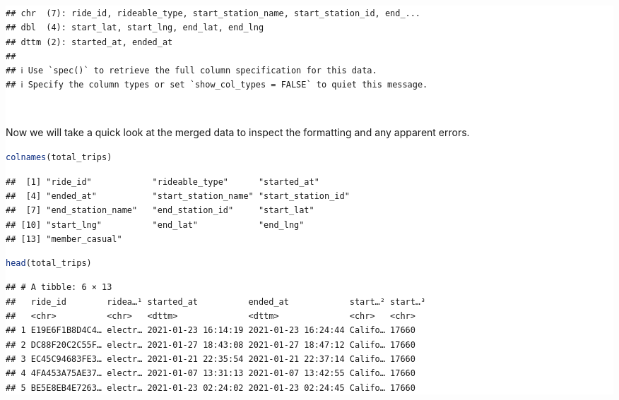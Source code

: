     ## chr  (7): ride_id, rideable_type, start_station_name, start_station_id, end_...
    ## dbl  (4): start_lat, start_lng, end_lat, end_lng
    ## dttm (2): started_at, ended_at
    ## 
    ## ℹ Use `spec()` to retrieve the full column specification for this data.
    ## ℹ Specify the column types or set `show_col_types = FALSE` to quiet this message.

<br>

Now we will take a quick look at the merged data to inspect the
formatting and any apparent errors.

``` r
colnames(total_trips)
```

    ##  [1] "ride_id"            "rideable_type"      "started_at"        
    ##  [4] "ended_at"           "start_station_name" "start_station_id"  
    ##  [7] "end_station_name"   "end_station_id"     "start_lat"         
    ## [10] "start_lng"          "end_lat"            "end_lng"           
    ## [13] "member_casual"

``` r
head(total_trips)
```

    ## # A tibble: 6 × 13
    ##   ride_id        ridea…¹ started_at          ended_at            start…² start…³
    ##   <chr>          <chr>   <dttm>              <dttm>              <chr>   <chr>  
    ## 1 E19E6F1B8D4C4… electr… 2021-01-23 16:14:19 2021-01-23 16:24:44 Califo… 17660  
    ## 2 DC88F20C2C55F… electr… 2021-01-27 18:43:08 2021-01-27 18:47:12 Califo… 17660  
    ## 3 EC45C94683FE3… electr… 2021-01-21 22:35:54 2021-01-21 22:37:14 Califo… 17660  
    ## 4 4FA453A75AE37… electr… 2021-01-07 13:31:13 2021-01-07 13:42:55 Califo… 17660  
    ## 5 BE5E8EB4E7263… electr… 2021-01-23 02:24:02 2021-01-23 02:24:45 Califo… 17660  